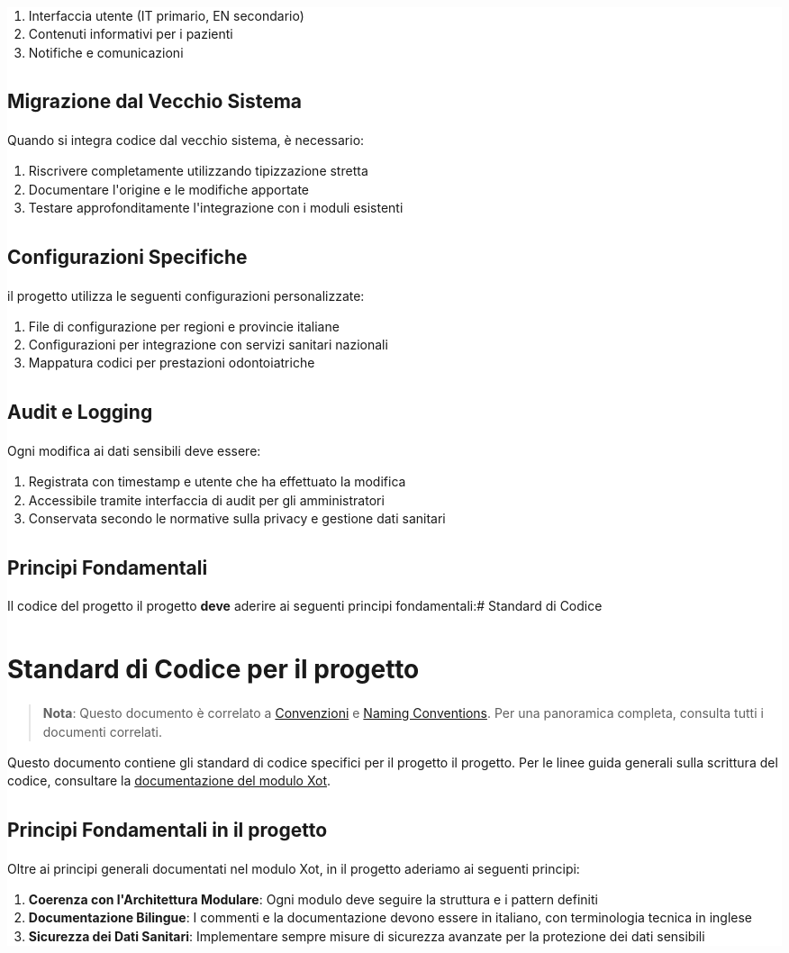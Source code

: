 1. Interfaccia utente (IT primario, EN secondario)
2. Contenuti informativi per i pazienti
3. Notifiche e comunicazioni

## Migrazione dal Vecchio Sistema

Quando si integra codice dal vecchio sistema, è necessario:

1. Riscrivere completamente utilizzando tipizzazione stretta
2. Documentare l'origine e le modifiche apportate
3. Testare approfonditamente l'integrazione con i moduli esistenti

## Configurazioni Specifiche

il progetto utilizza le seguenti configurazioni personalizzate:

1. File di configurazione per regioni e provincie italiane
2. Configurazioni per integrazione con servizi sanitari nazionali
3. Mappatura codici per prestazioni odontoiatriche

## Audit e Logging

Ogni modifica ai dati sensibili deve essere:

1. Registrata con timestamp e utente che ha effettuato la modifica
2. Accessibile tramite interfaccia di audit per gli amministratori
3. Conservata secondo le normative sulla privacy e gestione dati sanitari

## Principi Fondamentali

Il codice del progetto il progetto **deve** aderire ai seguenti principi fondamentali:# Standard di Codice
# Standard di Codice per il progetto

> **Nota**: Questo documento è correlato a [Convenzioni](../../../docs/conventions.md) e [Naming Conventions](../../../docs/naming-conventions.md). Per una panoramica completa, consulta tutti i documenti correlati.

Questo documento contiene gli standard di codice specifici per il progetto il progetto. Per le linee guida generali sulla scrittura del codice, consultare la [documentazione del modulo Xot](../CODE-STANDARDS.md).

## Principi Fondamentali in il progetto

Oltre ai principi generali documentati nel modulo Xot, in il progetto aderiamo ai seguenti principi:

1. **Coerenza con l'Architettura Modulare**: Ogni modulo deve seguire la struttura e i pattern definiti
2. **Documentazione Bilingue**: I commenti e la documentazione devono essere in italiano, con terminologia tecnica in inglese
3. **Sicurezza dei Dati Sanitari**: Implementare sempre misure di sicurezza avanzate per la protezione dei dati sensibili
